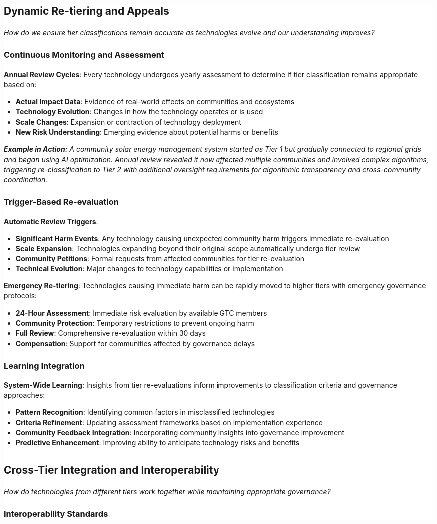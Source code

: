 ## <a id="dynamic-retiering"></a>Dynamic Re-tiering and Appeals

*How do we ensure tier classifications remain accurate as technologies evolve and our understanding improves?*

### **Continuous Monitoring and Assessment**

**Annual Review Cycles**: Every technology undergoes yearly assessment to determine if tier classification remains appropriate based on:
- **Actual Impact Data**: Evidence of real-world effects on communities and ecosystems
- **Technology Evolution**: Changes in how the technology operates or is used
- **Scale Changes**: Expansion or contraction of technology deployment
- **New Risk Understanding**: Emerging evidence about potential harms or benefits

***Example in Action:*** *A community solar energy management system started as Tier 1 but gradually connected to regional grids and began using AI optimization. Annual review revealed it now affected multiple communities and involved complex algorithms, triggering re-classification to Tier 2 with additional oversight requirements for algorithmic transparency and cross-community coordination.*

### **Trigger-Based Re-evaluation**

**Automatic Review Triggers**:
- **Significant Harm Events**: Any technology causing unexpected community harm triggers immediate re-evaluation
- **Scale Expansion**: Technologies expanding beyond their original scope automatically undergo tier review
- **Community Petitions**: Formal requests from affected communities for tier re-evaluation
- **Technical Evolution**: Major changes to technology capabilities or implementation

**Emergency Re-tiering**: Technologies causing immediate harm can be rapidly moved to higher tiers with emergency governance protocols:
- **24-Hour Assessment**: Immediate risk evaluation by available GTC members
- **Community Protection**: Temporary restrictions to prevent ongoing harm
- **Full Review**: Comprehensive re-evaluation within 30 days
- **Compensation**: Support for communities affected by governance delays

### **Learning Integration**

**System-Wide Learning**: Insights from tier re-evaluations inform improvements to classification criteria and governance approaches:
- **Pattern Recognition**: Identifying common factors in misclassified technologies
- **Criteria Refinement**: Updating assessment frameworks based on implementation experience
- **Community Feedback Integration**: Incorporating community insights into governance improvement
- **Predictive Enhancement**: Improving ability to anticipate technology risks and benefits

## <a id="integration"></a>Cross-Tier Integration and Interoperability

*How do technologies from different tiers work together while maintaining appropriate governance?*

### **Interoperability Standards**
